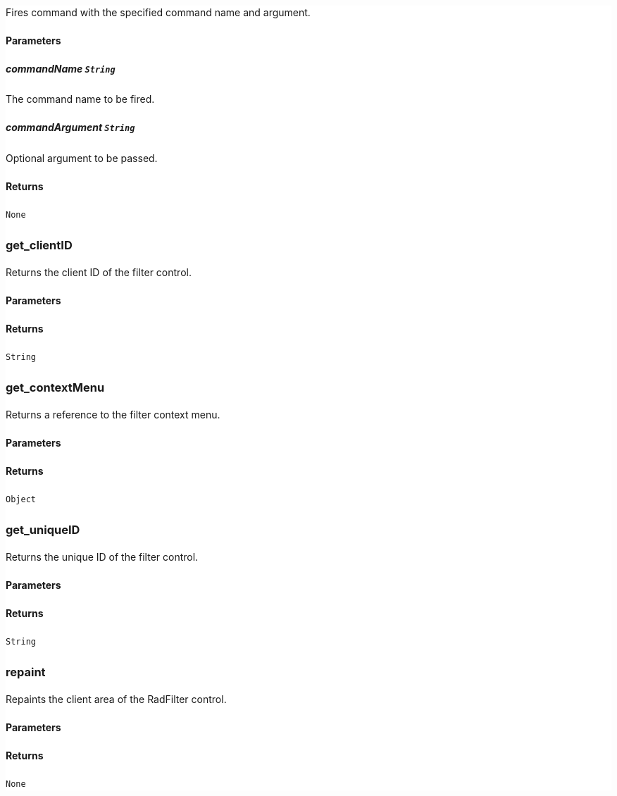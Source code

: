 Fires command with the specified command name and argument.

#### Parameters

##### commandName `String`

The command name to be fired.

##### commandArgument `String`

Optional argument to be passed.

#### Returns

`None` 

### get_clientID

Returns the client ID of the filter control.

#### Parameters

#### Returns

`String` 

### get_contextMenu

Returns a reference to the filter context menu.

#### Parameters

#### Returns

`Object` 

### get_uniqueID

Returns the unique ID of the filter control.

#### Parameters

#### Returns

`String` 

### repaint

Repaints the client area of the RadFilter control.

#### Parameters

#### Returns

`None` 
